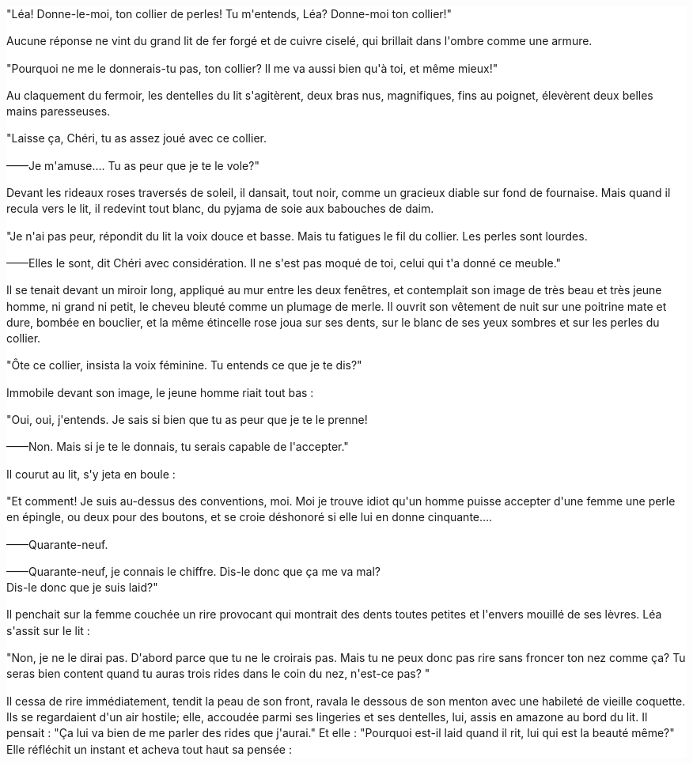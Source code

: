"Léa! Donne-le-moi, ton collier de perles! Tu m'entends, Léa? Donne-moi ton collier!"

Aucune réponse ne vint du grand lit de fer forgé et de cuivre ciselé, qui brillait dans l'ombre comme une armure.

"Pourquoi ne me le donnerais-tu pas, ton collier? Il me va aussi bien qu'à toi, et même mieux!"

Au claquement du fermoir, les dentelles du lit s'agitèrent, deux bras nus, magnifiques, fins au poignet, élevèrent deux belles mains paresseuses.

"Laisse ça, Chéri, tu as assez joué avec ce collier.

——Je m'amuse…. Tu as peur que je te le vole?"

Devant les rideaux roses traversés de soleil, il dansait, tout noir, comme un gracieux diable sur fond de fournaise. Mais quand il recula vers le lit, il redevint tout blanc, du pyjama de soie aux babouches de daim.

"Je n'ai pas peur, répondit du lit la voix douce et basse. Mais tu fatigues le fil du collier. Les perles sont lourdes.

——Elles le sont, dit Chéri avec considération. Il ne s'est pas moqué de toi, celui qui t'a donné ce meuble."

Il se tenait devant un miroir long, appliqué au mur entre les deux fenêtres, et contemplait son image de très beau et très jeune homme, ni grand ni petit, le cheveu bleuté comme un plumage de merle. Il ouvrit son vêtement de nuit sur une poitrine mate et dure, bombée en bouclier, et la même étincelle rose joua sur ses dents, sur le blanc de ses yeux sombres et sur les perles du collier.

"Ôte ce collier, insista la voix féminine. Tu entends ce que je te dis?"

Immobile devant son image, le jeune homme riait tout bas :

"Oui, oui, j'entends. Je sais si bien que tu as peur que je te le prenne!

——Non. Mais si je te le donnais, tu serais capable de l'accepter."

Il courut au lit, s'y jeta en boule :

"Et comment! Je suis au-dessus des conventions, moi. Moi je trouve idiot qu'un homme puisse accepter d'une femme une perle en épingle, ou deux pour des boutons, et se croie déshonoré si elle lui en donne cinquante….

——Quarante-neuf.

——Quarante-neuf, je connais le chiffre. Dis-le donc que ça me va mal?  
Dis-le donc que je suis laid?"  

Il penchait sur la femme couchée un rire provocant qui montrait des dents toutes petites et l'envers mouillé de ses lèvres. Léa s'assit sur le lit :

"Non, je ne le dirai pas. D'abord parce que tu ne le croirais pas. Mais tu ne peux donc pas rire sans froncer ton nez comme ça? Tu seras bien content quand tu auras trois rides dans le coin du nez, n'est-ce pas? "

Il cessa de rire immédiatement, tendit la peau de son front, ravala le dessous de son menton avec une habileté de vieille coquette. Ils se regardaient d'un air hostile; elle, accoudée parmi ses lingeries et ses dentelles, lui, assis en amazone au bord du lit. Il pensait : "Ça lui va bien de me parler des rides que j'aurai." Et elle : "Pourquoi est-il laid quand il rit, lui qui est la beauté même?" Elle réfléchit un instant et acheva tout haut sa pensée :
